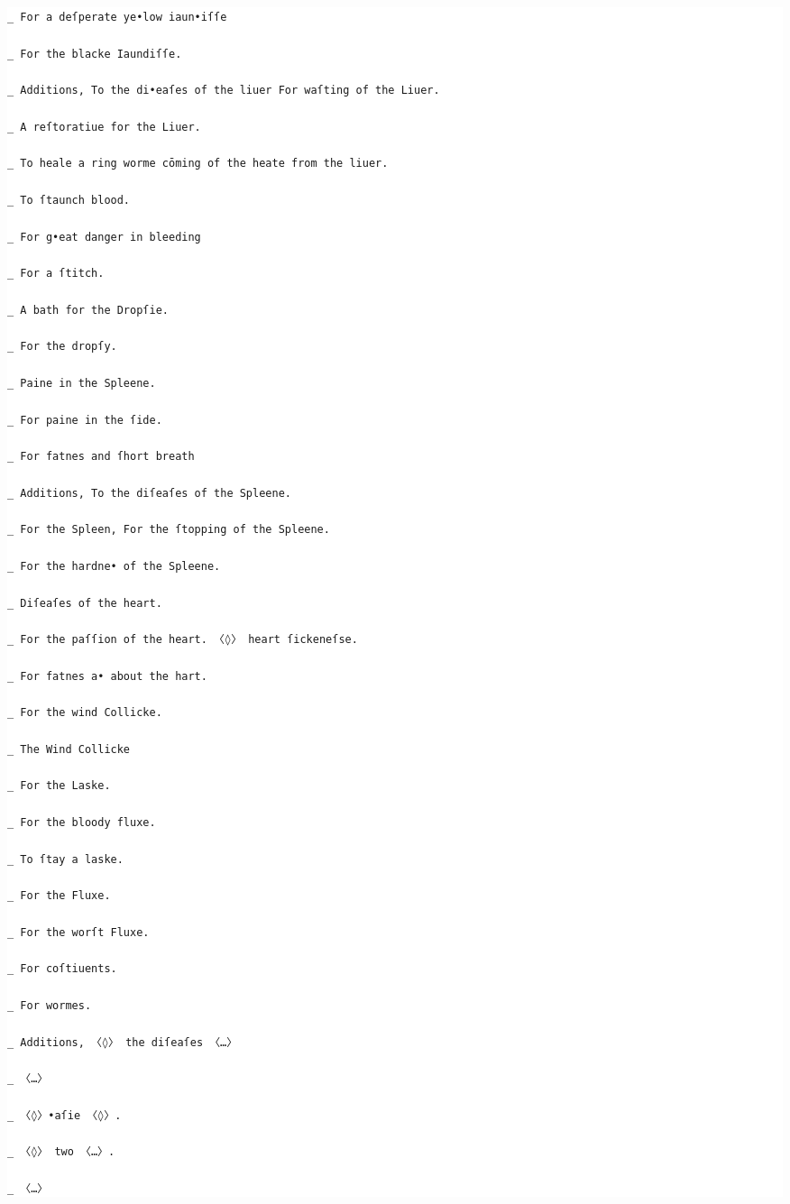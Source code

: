     _ For a deſperate ye•low iaun•iſſe

    _ For the blacke Iaundiſſe.

    _ Additions, To the di•eaſes of the liuer For waſting of the Liuer.

    _ A reſtoratiue for the Liuer.

    _ To heale a ring worme cōming of the heate from the liuer.

    _ To ſtaunch blood.

    _ For g•eat danger in bleeding

    _ For a ſtitch.

    _ A bath for the Dropſie.

    _ For the dropſy.

    _ Paine in the Spleene.

    _ For paine in the ſide.

    _ For fatnes and ſhort breath

    _ Additions, To the diſeaſes of the Spleene.

    _ For the Spleen, For the ſtopping of the Spleene.

    _ For the hardne• of the Spleene.

    _ Diſeaſes of the heart.

    _ For the paſſion of the heart. 〈◊〉 heart ſickeneſse.

    _ For fatnes a• about the hart.

    _ For the wind Collicke.

    _ The Wind Collicke

    _ For the Laske.

    _ For the bloody fluxe.

    _ To ſtay a laske.

    _ For the Fluxe.

    _ For the worſt Fluxe.

    _ For coſtiuents.

    _ For wormes.

    _ Additions, 〈◊〉 the diſeaſes 〈…〉

    _ 〈…〉

    _ 〈◊〉•aſie 〈◊〉.

    _ 〈◊〉 two 〈…〉.

    _ 〈…〉
